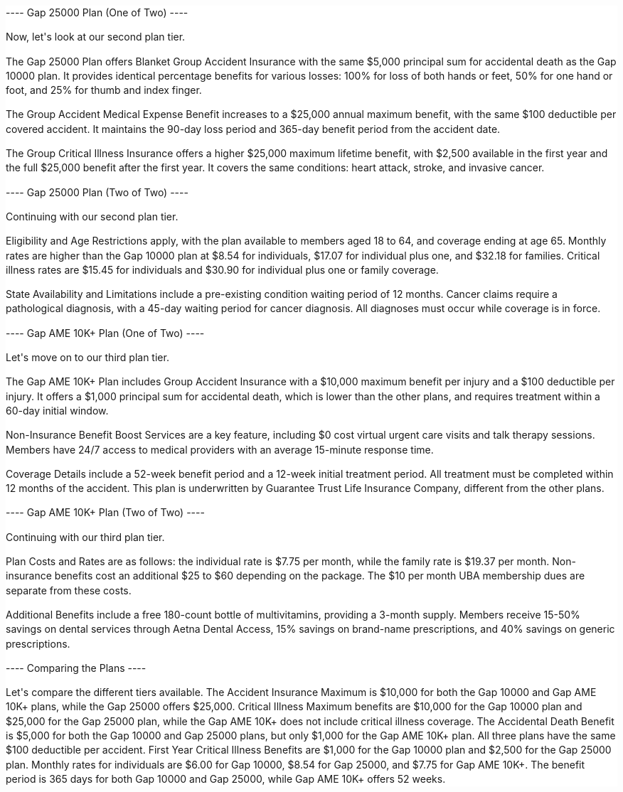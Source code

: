 ---- Gap 25000 Plan (One of Two) ----

Now, let's look at our second plan tier.

The Gap 25000 Plan offers Blanket Group Accident Insurance with the same $5,000 principal sum for accidental death as the Gap 10000 plan. It provides identical percentage benefits for various losses: 100% for loss of both hands or feet, 50% for one hand or foot, and 25% for thumb and index finger.

The Group Accident Medical Expense Benefit increases to a $25,000 annual maximum benefit, with the same $100 deductible per covered accident. It maintains the 90-day loss period and 365-day benefit period from the accident date.

The Group Critical Illness Insurance offers a higher $25,000 maximum lifetime benefit, with $2,500 available in the first year and the full $25,000 benefit after the first year. It covers the same conditions: heart attack, stroke, and invasive cancer.

---- Gap 25000 Plan (Two of Two) ----

Continuing with our second plan tier.

Eligibility and Age Restrictions apply, with the plan available to members aged 18 to 64, and coverage ending at age 65. Monthly rates are higher than the Gap 10000 plan at $8.54 for individuals, $17.07 for individual plus one, and $32.18 for families. Critical illness rates are $15.45 for individuals and $30.90 for individual plus one or family coverage.

State Availability and Limitations include a pre-existing condition waiting period of 12 months. Cancer claims require a pathological diagnosis, with a 45-day waiting period for cancer diagnosis. All diagnoses must occur while coverage is in force.

---- Gap AME 10K+ Plan (One of Two) ----

Let's move on to our third plan tier.

The Gap AME 10K+ Plan includes Group Accident Insurance with a $10,000 maximum benefit per injury and a $100 deductible per injury. It offers a $1,000 principal sum for accidental death, which is lower than the other plans, and requires treatment within a 60-day initial window.

Non-Insurance Benefit Boost Services are a key feature, including $0 cost virtual urgent care visits and talk therapy sessions. Members have 24/7 access to medical providers with an average 15-minute response time.

Coverage Details include a 52-week benefit period and a 12-week initial treatment period. All treatment must be completed within 12 months of the accident. This plan is underwritten by Guarantee Trust Life Insurance Company, different from the other plans.

---- Gap AME 10K+ Plan (Two of Two) ----

Continuing with our third plan tier.

Plan Costs and Rates are as follows: the individual rate is $7.75 per month, while the family rate is $19.37 per month. Non-insurance benefits cost an additional $25 to $60 depending on the package. The $10 per month UBA membership dues are separate from these costs.

Additional Benefits include a free 180-count bottle of multivitamins, providing a 3-month supply. Members receive 15-50% savings on dental services through Aetna Dental Access, 15% savings on brand-name prescriptions, and 40% savings on generic prescriptions.

---- Comparing the Plans ----

Let's compare the different tiers available. The Accident Insurance Maximum is $10,000 for both the Gap 10000 and Gap AME 10K+ plans, while the Gap 25000 offers $25,000. Critical Illness Maximum benefits are $10,000 for the Gap 10000 plan and $25,000 for the Gap 25000 plan, while the Gap AME 10K+ does not include critical illness coverage. The Accidental Death Benefit is $5,000 for both the Gap 10000 and Gap 25000 plans, but only $1,000 for the Gap AME 10K+ plan. All three plans have the same $100 deductible per accident. First Year Critical Illness Benefits are $1,000 for the Gap 10000 plan and $2,500 for the Gap 25000 plan. Monthly rates for individuals are $6.00 for Gap 10000, $8.54 for Gap 25000, and $7.75 for Gap AME 10K+. The benefit period is 365 days for both Gap 10000 and Gap 25000, while Gap AME 10K+ offers 52 weeks.
